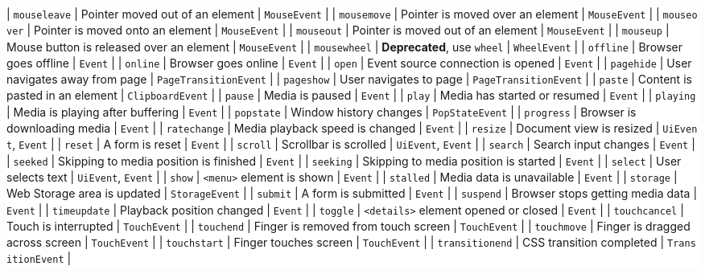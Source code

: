 | `mouseleave`         | Pointer moved out of an element                  | `MouseEvent`                        |
| `mousemove`          | Pointer is moved over an element                 | `MouseEvent`                        |
| `mouseover`          | Pointer is moved onto an element                 | `MouseEvent`                        |
| `mouseout`           | Pointer is moved out of an element               | `MouseEvent`                        |
| `mouseup`            | Mouse button is released over an element         | `MouseEvent`                        |
| `mousewheel`         | **Deprecated**, use `wheel`                      | `WheelEvent`                        |
| `offline`            | Browser goes offline                             | `Event`                             |
| `online`             | Browser goes online                              | `Event`                             |
| `open`               | Event source connection is opened                | `Event`                             |
| `pagehide`           | User navigates away from page                    | `PageTransitionEvent`               |
| `pageshow`           | User navigates to page                           | `PageTransitionEvent`               |
| `paste`              | Content is pasted in an element                  | `ClipboardEvent`                    |
| `pause`              | Media is paused                                  | `Event`                             |
| `play`               | Media has started or resumed                     | `Event`                             |
| `playing`            | Media is playing after buffering                 | `Event`                             |
| `popstate`           | Window history changes                           | `PopStateEvent`                     |
| `progress`           | Browser is downloading media                     | `Event`                             |
| `ratechange`         | Media playback speed is changed                  | `Event`                             |
| `resize`             | Document view is resized                         | `UiEvent`, `Event`                  |
| `reset`              | A form is reset                                  | `Event`                             |
| `scroll`             | Scrollbar is scrolled                            | `UiEvent`, `Event`                  |
| `search`             | Search input changes                             | `Event`                             |
| `seeked`             | Skipping to media position is finished           | `Event`                             |
| `seeking`            | Skipping to media position is started            | `Event`                             |
| `select`             | User selects text                                | `UiEvent`, `Event`                  |
| `show`               | `<menu>` element is shown                        | `Event`                             |
| `stalled`            | Media data is unavailable                        | `Event`                             |
| `storage`            | Web Storage area is updated                      | `StorageEvent`                      |
| `submit`             | A form is submitted                              | `Event`                             |
| `suspend`            | Browser stops getting media data                 | `Event`                             |
| `timeupdate`         | Playback position changed                        | `Event`                             |
| `toggle`             | `<details>` element opened or closed             | `Event`                             |
| `touchcancel`        | Touch is interrupted                             | `TouchEvent`                        |
| `touchend`           | Finger is removed from touch screen              | `TouchEvent`                        |
| `touchmove`          | Finger is dragged across screen                  | `TouchEvent`                        |
| `touchstart`         | Finger touches screen                            | `TouchEvent`                        |
| `transitionend`      | CSS transition completed                         | `TransitionEvent`                   |
